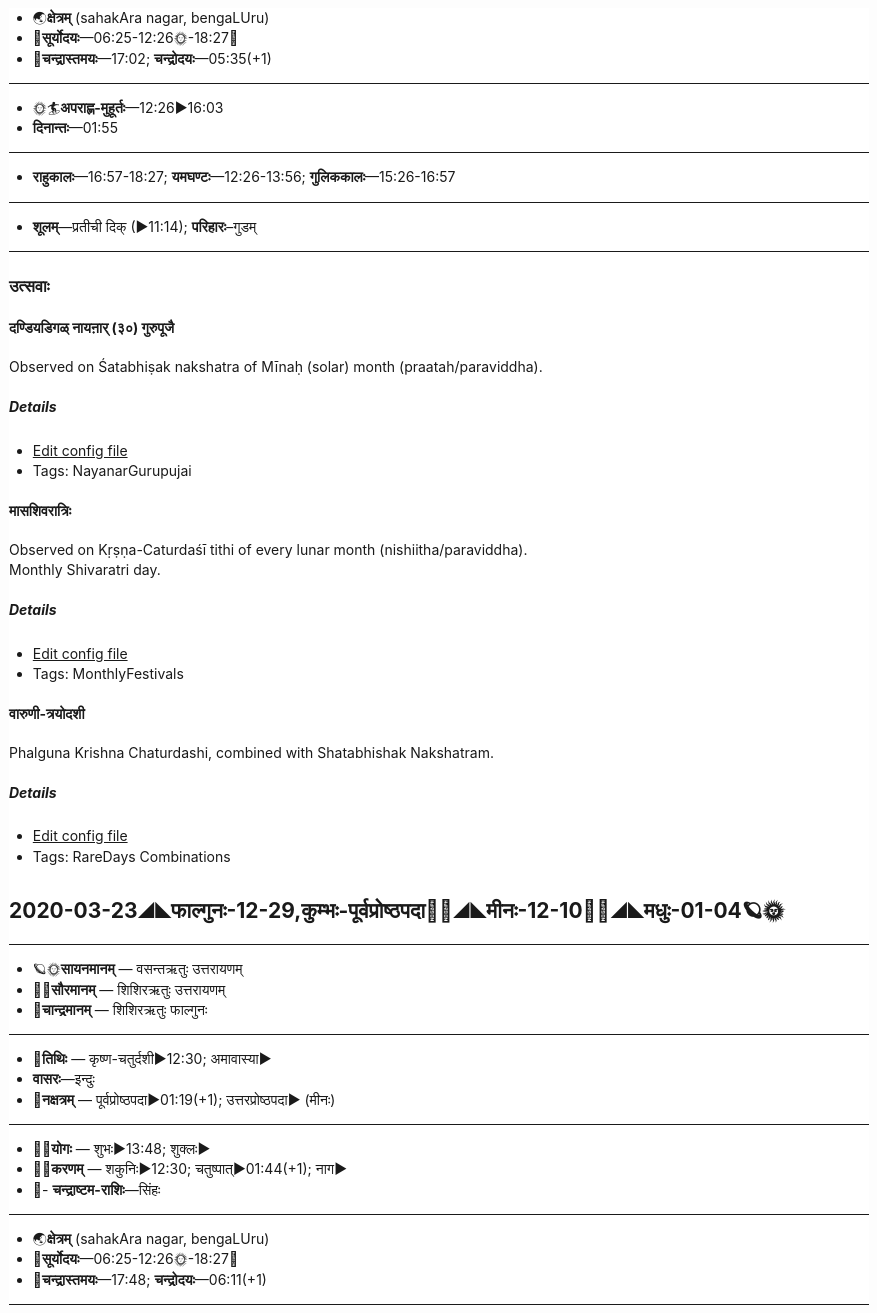 - 🌏**क्षेत्रम्** (sahakAra nagar, bengaLUru)  
- 🌅**सूर्योदयः**—06:25-12:26🌞️-18:27🌇  
- 🌛**चन्द्रास्तमयः**—17:02; **चन्द्रोदयः**—05:35(+1)  
___________________
- 🌞️🏄**अपराह्ण-मुहूर्तः**—12:26►16:03  
- **दिनान्तः**—01:55  
___________________
- **राहुकालः**—16:57-18:27; **यमघण्टः**—12:26-13:56; **गुलिककालः**—15:26-16:57  
___________________
- **शूलम्**—प्रतीची दिक् (►11:14); **परिहारः**–गुडम्  
___________________

### उत्सवाः
#### दण्डियडिगळ् नायऩार् (३०) गुरुपूजै

Observed on Śatabhiṣak nakshatra of Mīnaḥ (solar) month (praatah/paraviddha).  


##### Details
- [Edit config file](https://github.com/sanskrit-coders/adyatithi/tree/master/mahApuruSha/nAyanAr/sidereal_solar_month/nakshatra/12/24/daNDiyaDigaL%20nAyan2Ar%20%2830%29%20gurupUjai__info.toml)
- Tags: NayanarGurupujai


#### मासशिवरात्रिः

Observed on Kṛṣṇa-Caturdaśī tithi of every lunar month (nishiitha/paraviddha).  
Monthly Shivaratri day.

##### Details
- [Edit config file](https://github.com/sanskrit-coders/adyatithi/tree/master/devatA/shaiva/lunar_month/tithi/00/29/mAsazivarAtriH__info.toml)
- Tags: MonthlyFestivals


#### वारुणी-त्रयोदशी

Phalguna Krishna Chaturdashi, combined with Shatabhishak Nakshatram.

##### Details
- [Edit config file](https://github.com/sanskrit-coders/adyatithi/tree/master/time_focus/misc_combinations/description_only/vAruNI~trayOdazI__info.toml)
- Tags: RareDays Combinations



## 2020-03-23◢◣फाल्गुनः-12-29,कुम्भः-पूर्वप्रोष्ठपदा🌛🌌◢◣मीनः-12-10🌌🌞◢◣मधुः-01-04🪐🌞
___________________
- 🪐🌞**सायनमानम्** — वसन्तऋतुः उत्तरायणम्
- 🌌🌞**सौरमानम्** — शिशिरऋतुः उत्तरायणम्
- 🌛**चान्द्रमानम्** — शिशिरऋतुः फाल्गुनः
___________________
- 🌛**तिथिः** — कृष्ण-चतुर्दशी►12:30; अमावास्या►  
- **वासरः**—इन्दुः  
- 🌛**नक्षत्रम्** — पूर्वप्रोष्ठपदा►01:19(+1); उत्तरप्रोष्ठपदा► (मीनः)  
___________________
- 🌛🌞**योगः** — शुभः►13:48; शुक्लः►  
- 🌛🌞**करणम्** — शकुनिः►12:30; चतुष्पात्►01:44(+1); नाग►  
- 🌛- **चन्द्राष्टम-राशिः**—सिंहः  
___________________
- 🌏**क्षेत्रम्** (sahakAra nagar, bengaLUru)  
- 🌅**सूर्योदयः**—06:25-12:26🌞️-18:27🌇  
- 🌛**चन्द्रास्तमयः**—17:48; **चन्द्रोदयः**—06:11(+1)  
___________________